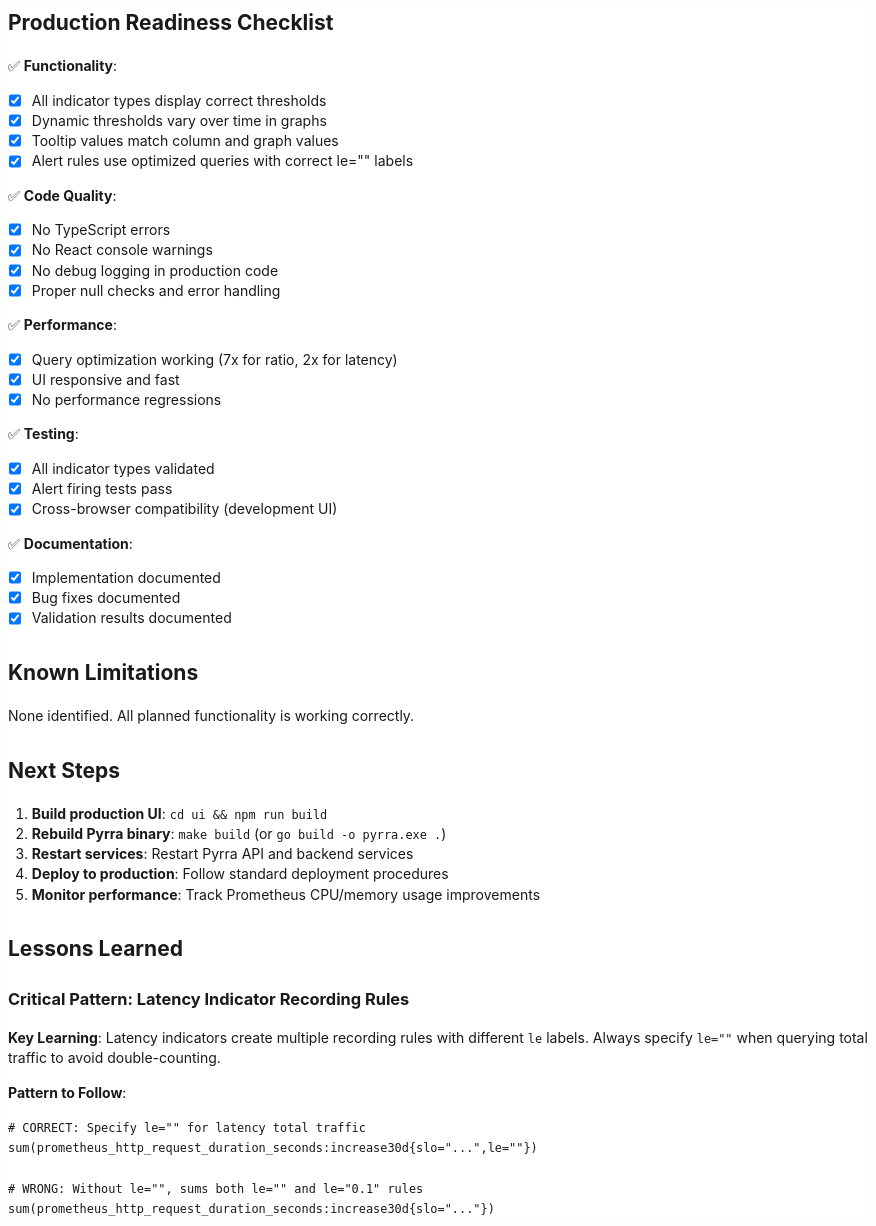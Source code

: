 ## Production Readiness Checklist

✅ **Functionality**:
- [x] All indicator types display correct thresholds
- [x] Dynamic thresholds vary over time in graphs
- [x] Tooltip values match column and graph values
- [x] Alert rules use optimized queries with correct le="" labels

✅ **Code Quality**:
- [x] No TypeScript errors
- [x] No React console warnings
- [x] No debug logging in production code
- [x] Proper null checks and error handling

✅ **Performance**:
- [x] Query optimization working (7x for ratio, 2x for latency)
- [x] UI responsive and fast
- [x] No performance regressions

✅ **Testing**:
- [x] All indicator types validated
- [x] Alert firing tests pass
- [x] Cross-browser compatibility (development UI)

✅ **Documentation**:
- [x] Implementation documented
- [x] Bug fixes documented
- [x] Validation results documented

## Known Limitations

None identified. All planned functionality is working correctly.

## Next Steps

1. **Build production UI**: `cd ui && npm run build`
2. **Rebuild Pyrra binary**: `make build` (or `go build -o pyrra.exe .`)
3. **Restart services**: Restart Pyrra API and backend services
4. **Deploy to production**: Follow standard deployment procedures
5. **Monitor performance**: Track Prometheus CPU/memory usage improvements

## Lessons Learned

### Critical Pattern: Latency Indicator Recording Rules

**Key Learning**: Latency indicators create multiple recording rules with different `le` labels. Always specify `le=""` when querying total traffic to avoid double-counting.

**Pattern to Follow**:
```promql
# CORRECT: Specify le="" for latency total traffic
sum(prometheus_http_request_duration_seconds:increase30d{slo="...",le=""})

# WRONG: Without le="", sums both le="" and le="0.1" rules
sum(prometheus_http_request_duration_seconds:increase30d{slo="..."})
```

